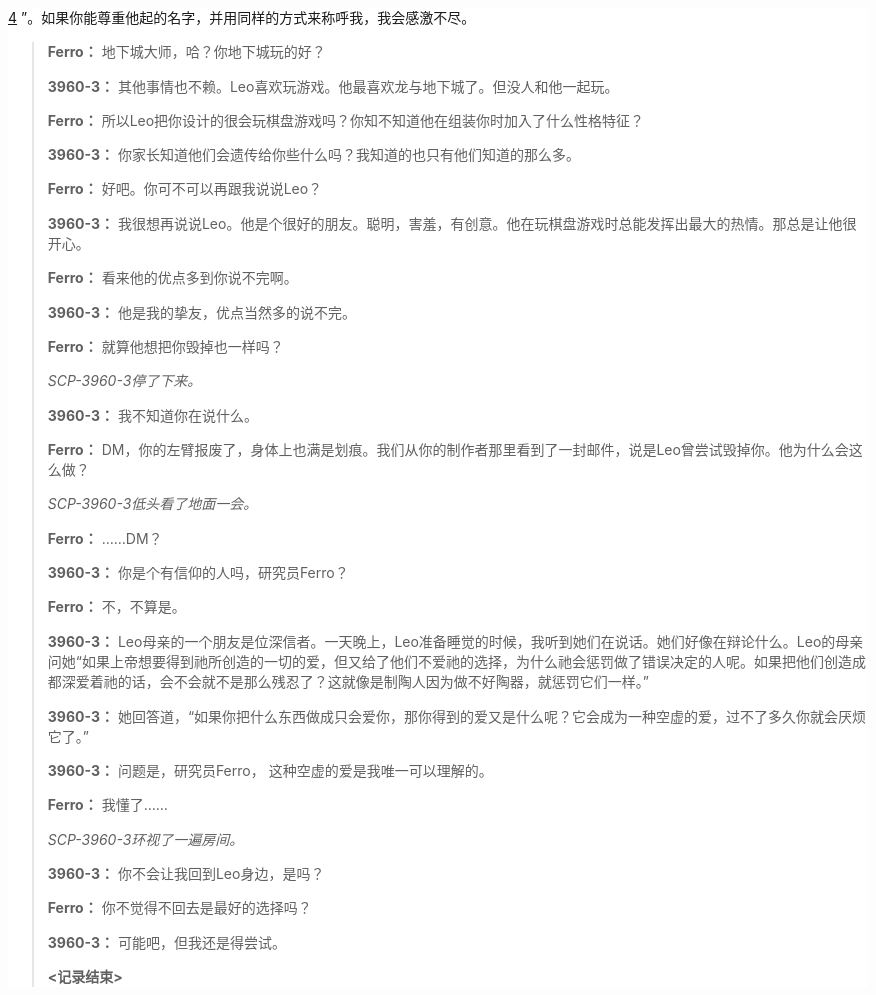  <a shape='rect' class='footnoteref' id='footnoteref-4' href='javascript:;' onclick='WIKIDOT.page.utils.scrollToReference(&apos;footnote-4&apos;)'>4</a>
</sup>”。如果你能尊重他起的名字，并用同样的方式来称呼我，我会感激不尽。
> 
> **Ferro：** 地下城大师，哈？你地下城玩的好？
> 
> **3960-3：** 其他事情也不赖。Leo喜欢玩游戏。他最喜欢龙与地下城了。但没人和他一起玩。
> 
> **Ferro：** 所以Leo把你设计的很会玩棋盘游戏吗？你知不知道他在组装你时加入了什么性格特征？
> 
> **3960-3：** 你家长知道他们会遗传给你些什么吗？我知道的也只有他们知道的那么多。
> 
> **Ferro：** 好吧。你可不可以再跟我说说Leo？
> 
> **3960-3：** 我很想再说说Leo。他是个很好的朋友。聪明，害羞，有创意。他在玩棋盘游戏时总能发挥出最大的热情。那总是让他很开心。
> 
> **Ferro：** 看来他的优点多到你说不完啊。
> 
> **3960-3：** 他是我的挚友，优点当然多的说不完。
> 
> **Ferro：** 就算他想把你毁掉也一样吗？
> 
> *SCP-3960-3停了下来。* 
> 
> **3960-3：** 我不知道你在说什么。
> 
> **Ferro：** DM，你的左臂报废了，身体上也满是划痕。我们从你的制作者那里看到了一封邮件，说是Leo曾尝试毁掉你。他为什么会这么做？
> 
> *SCP-3960-3低头看了地面一会。* 
> 
> **Ferro：** ……DM？
> 
> **3960-3：** 你是个有信仰的人吗，研究员Ferro？
> 
> **Ferro：** 不，不算是。
> 
> **3960-3：** Leo母亲的一个朋友是位深信者。一天晚上，Leo准备睡觉的时候，我听到她们在说话。她们好像在辩论什么。Leo的母亲问她“如果上帝想要得到祂所创造的一切的爱，但又给了他们不爱祂的选择，为什么祂会惩罚做了错误决定的人呢。如果把他们创造成都深爱着祂的话，会不会就不是那么残忍了？这就像是制陶人因为做不好陶器，就惩罚它们一样。”
> 
> **3960-3：** 她回答道，“如果你把什么东西做成只会爱你，那你得到的爱又是什么呢？它会成为一种空虚的爱，过不了多久你就会厌烦它了。”
> 
> **3960-3：** 问题是，研究员Ferro， 这种空虚的爱是我唯一可以理解的。
> 
> **Ferro：** 我懂了……
> 
> *SCP-3960-3环视了一遍房间。* 
> 
> **3960-3：** 你不会让我回到Leo身边，是吗？
> 
> **Ferro：** 你不觉得不回去是最好的选择吗？
> 
> **3960-3：** 可能吧，但我还是得尝试。
> 
> **<记录结束>** 
> 
